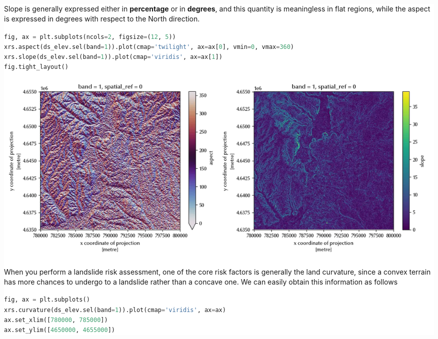 Slope is generally expressed either in **percentage** or in **degrees**,
and this quantity is meaningless in flat regions,
while the aspect is expressed in degrees with respect to the North direction.

```python
fig, ax = plt.subplots(ncols=2, figsize=(12, 5))
xrs.aspect(ds_elev.sel(band=1)).plot(cmap='twilight', ax=ax[0], vmin=0, vmax=360)
xrs.slope(ds_elev.sel(band=1)).plot(cmap='viridis', ax=ax[1])
fig.tight_layout()
```

![](/docs/assets/images/gis/digitalelevationmodels/aspect_slope.webp)

When you perform a landslide risk assessment, one of the core
risk factors is generally the land curvature, since a convex
terrain has more chances to undergo to a landslide rather than
a concave one.
We can easily obtain this information as follows

```python
fig, ax = plt.subplots()
xrs.curvature(ds_elev.sel(band=1)).plot(cmap='viridis', ax=ax)
ax.set_xlim([780000, 785000])
ax.set_ylim([4650000, 4655000])
```


[^1]: This kind of product is better extracted from a TIN dataset rather than from a grid one. Nonetheless, we will show how to get this kind of product.